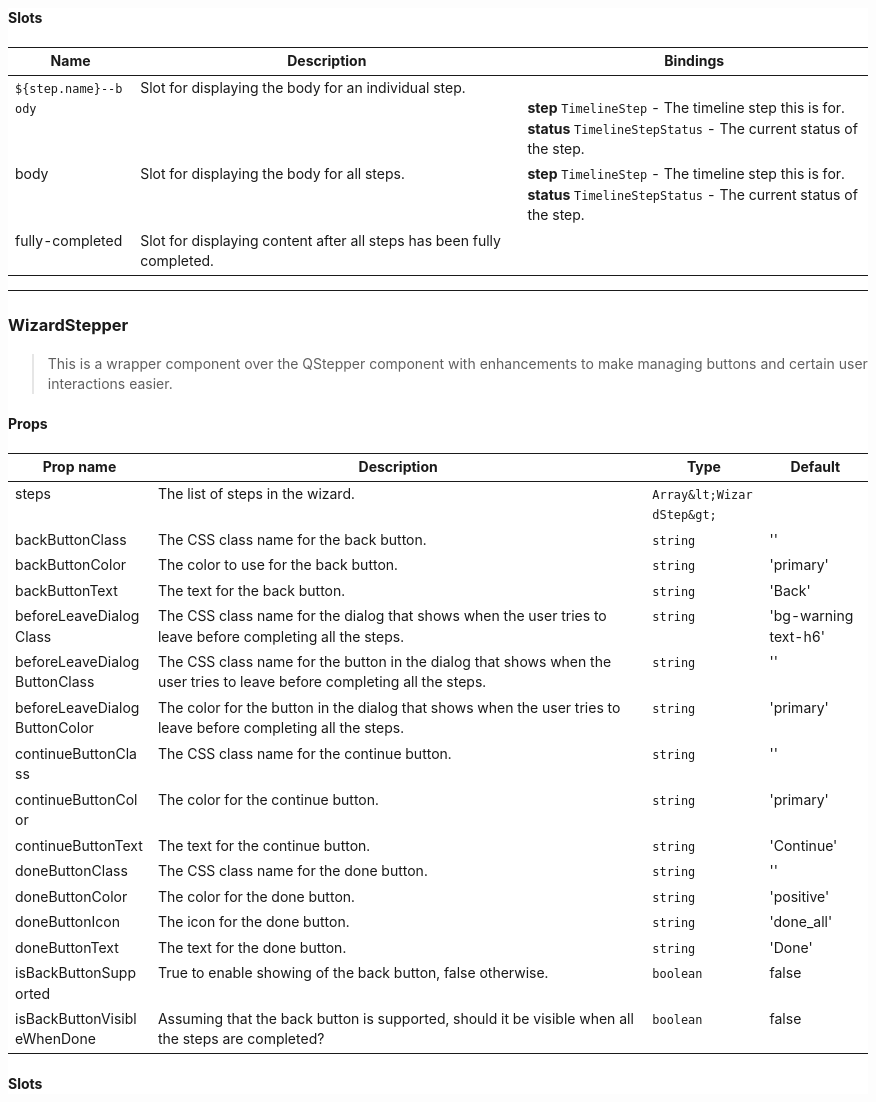 #### Slots

| Name                 | Description                                                           | Bindings                                                                                                                            |
| -------------------- | --------------------------------------------------------------------- | ----------------------------------------------------------------------------------------------------------------------------------- |
| `${step.name}--body` | Slot for displaying the body for an individual step.                  | <br/>**step** `TimelineStep` - The timeline step this is for.<br/>**status** `TimelineStepStatus` - The current status of the step. |
| body                 | Slot for displaying the body for all steps.                           | **step** `TimelineStep` - The timeline step this is for.<br/>**status** `TimelineStepStatus` - The current status of the step.      |
| fully-completed      | Slot for displaying content after all steps has been fully completed. |                                                                                                                                     |

***

### WizardStepper

> This is a wrapper component over the QStepper component with enhancements to make managing buttons and certain user
> interactions easier.

#### Props

| Prop name                    | Description                                                                                                              | Type                      | Default              |
| ---------------------------- | ------------------------------------------------------------------------------------------------------------------------ | ------------------------- | -------------------- |
| steps                        | The list of steps in the wizard.                                                                                         | `Array&lt;WizardStep&gt;` |                      |
| backButtonClass              | The CSS class name for the back button.                                                                                  | `string`                  | ''                   |
| backButtonColor              | The color to use for the back button.                                                                                    | `string`                  | 'primary'            |
| backButtonText               | The text for the back button.                                                                                            | `string`                  | 'Back'               |
| beforeLeaveDialogClass       | The CSS class name for the dialog that shows when the user tries to leave before completing all the steps.               | `string`                  | 'bg-warning text-h6' |
| beforeLeaveDialogButtonClass | The CSS class name for the button in the dialog that shows when the user tries to leave before completing all the steps. | `string`                  | ''                   |
| beforeLeaveDialogButtonColor | The color for the button in the dialog that shows when the user tries to leave before completing all the steps.          | `string`                  | 'primary'            |
| continueButtonClass          | The CSS class name for the continue button.                                                                              | `string`                  | ''                   |
| continueButtonColor          | The color for the continue button.                                                                                       | `string`                  | 'primary'            |
| continueButtonText           | The text for the continue button.                                                                                        | `string`                  | 'Continue'           |
| doneButtonClass              | The CSS class name for the done button.                                                                                  | `string`                  | ''                   |
| doneButtonColor              | The color for the done button.                                                                                           | `string`                  | 'positive'           |
| doneButtonIcon               | The icon for the done button.                                                                                            | `string`                  | 'done\_all'          |
| doneButtonText               | The text for the done button.                                                                                            | `string`                  | 'Done'               |
| isBackButtonSupported        | True to enable showing of the back button, false otherwise.                                                              | `boolean`                 | false                |
| isBackButtonVisibleWhenDone  | Assuming that the back button is supported, should it be visible when all the steps are completed?                       | `boolean`                 | false                |

#### Slots
